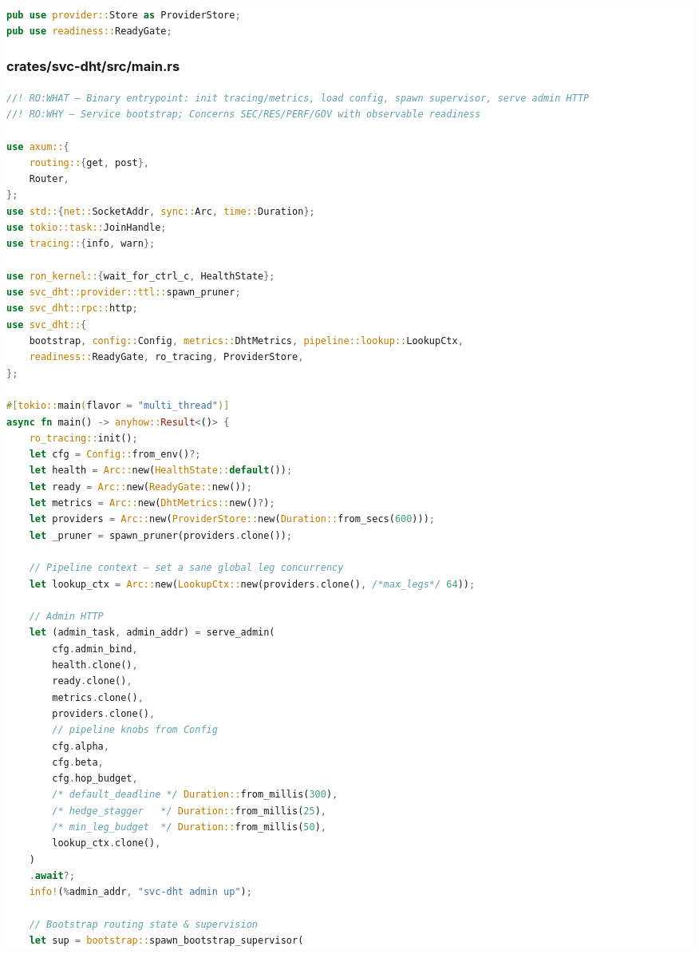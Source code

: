 ```rust
pub use provider::Store as ProviderStore;
pub use readiness::ReadyGate;

```

### crates/svc-dht/src/main.rs
<a id="crates-svc-dht-src-main-rs"></a>

```rust
//! RO:WHAT — Binary entrypoint: init tracing/metrics, load config, spawn supervisor, serve admin HTTP
//! RO:WHY — Service bootstrap; Concerns SEC/RES/PERF/GOV with observable readiness

use axum::{
    routing::{get, post},
    Router,
};
use std::{net::SocketAddr, sync::Arc, time::Duration};
use tokio::task::JoinHandle;
use tracing::{info, warn};

use ron_kernel::{wait_for_ctrl_c, HealthState};
use svc_dht::provider::ttl::spawn_pruner;
use svc_dht::rpc::http;
use svc_dht::{
    bootstrap, config::Config, metrics::DhtMetrics, pipeline::lookup::LookupCtx,
    readiness::ReadyGate, ro_tracing, ProviderStore,
};

#[tokio::main(flavor = "multi_thread")]
async fn main() -> anyhow::Result<()> {
    ro_tracing::init();
    let cfg = Config::from_env()?;
    let health = Arc::new(HealthState::default());
    let ready = Arc::new(ReadyGate::new());
    let metrics = Arc::new(DhtMetrics::new()?);
    let providers = Arc::new(ProviderStore::new(Duration::from_secs(600)));
    let _pruner = spawn_pruner(providers.clone());

    // Pipeline context — set a sane global leg concurrency
    let lookup_ctx = Arc::new(LookupCtx::new(providers.clone(), /*max_legs*/ 64));

    // Admin HTTP
    let (admin_task, admin_addr) = serve_admin(
        cfg.admin_bind,
        health.clone(),
        ready.clone(),
        metrics.clone(),
        providers.clone(),
        // pipeline knobs from Config
        cfg.alpha,
        cfg.beta,
        cfg.hop_budget,
        /* default_deadline */ Duration::from_millis(300),
        /* hedge_stagger   */ Duration::from_millis(25),
        /* min_leg_budget  */ Duration::from_millis(50),
        lookup_ctx.clone(),
    )
    .await?;
    info!(%admin_addr, "svc-dht admin up");

    // Bootstrap routing state & supervision
    let sup = bootstrap::spawn_bootstrap_supervisor(
```